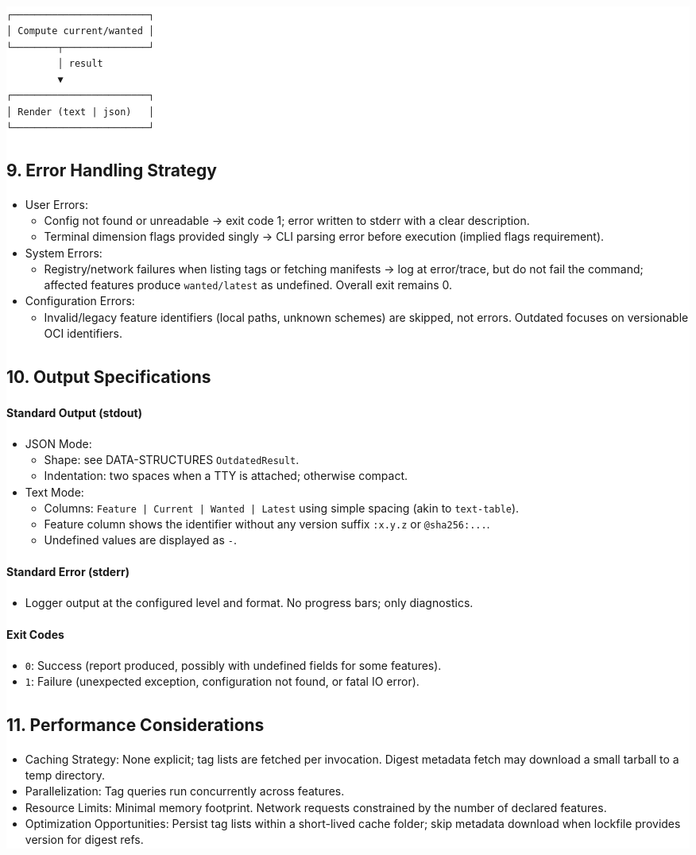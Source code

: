 ```
┌────────────────────────┐
│ Compute current/wanted │
└────────┬───────────────┘
         │ result
         ▼
┌────────────────────────┐
│ Render (text | json)   │
└────────────────────────┘
```

## 9. Error Handling Strategy

- User Errors:
  - Config not found or unreadable → exit code 1; error written to stderr with a clear description.
  - Terminal dimension flags provided singly → CLI parsing error before execution (implied flags requirement).
- System Errors:
  - Registry/network failures when listing tags or fetching manifests → log at error/trace, but do not fail the command; affected features produce `wanted/latest` as undefined. Overall exit remains 0.
- Configuration Errors:
  - Invalid/legacy feature identifiers (local paths, unknown schemes) are skipped, not errors. Outdated focuses on versionable OCI identifiers.

## 10. Output Specifications

#### Standard Output (stdout)
- JSON Mode:
  - Shape: see DATA-STRUCTURES `OutdatedResult`.
  - Indentation: two spaces when a TTY is attached; otherwise compact.
- Text Mode:
  - Columns: `Feature | Current | Wanted | Latest` using simple spacing (akin to `text-table`).
  - Feature column shows the identifier without any version suffix `:x.y.z` or `@sha256:...`.
  - Undefined values are displayed as `-`.

#### Standard Error (stderr)
- Logger output at the configured level and format. No progress bars; only diagnostics.

#### Exit Codes
- `0`: Success (report produced, possibly with undefined fields for some features).
- `1`: Failure (unexpected exception, configuration not found, or fatal IO error).

## 11. Performance Considerations
- Caching Strategy: None explicit; tag lists are fetched per invocation. Digest metadata fetch may download a small tarball to a temp directory.
- Parallelization: Tag queries run concurrently across features.
- Resource Limits: Minimal memory footprint. Network requests constrained by the number of declared features.
- Optimization Opportunities: Persist tag lists within a short-lived cache folder; skip metadata download when lockfile provides version for digest refs.
